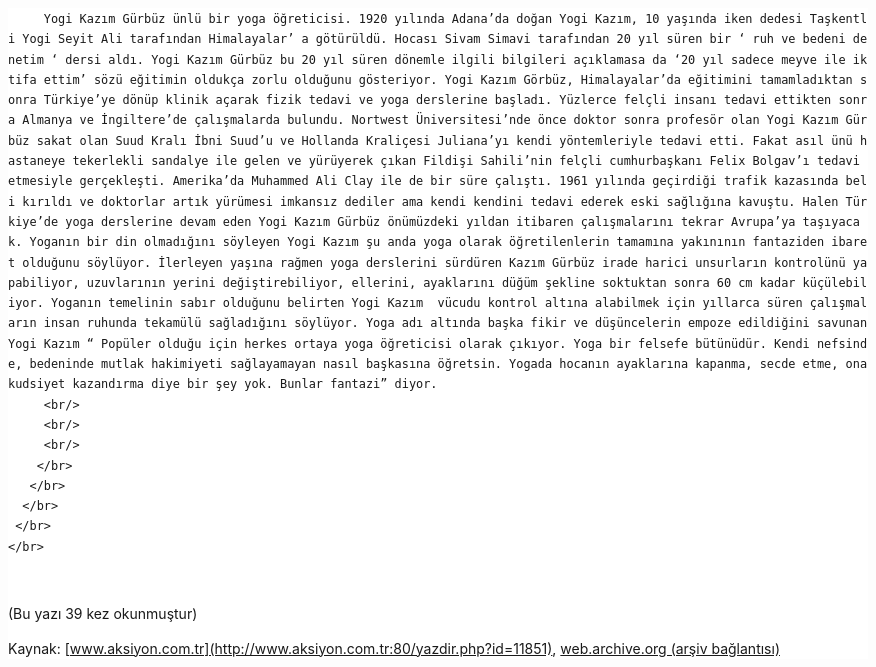          Yogi Kazım Gürbüz ünlü bir yoga öğreticisi. 1920 yılında Adana’da doğan Yogi Kazım, 10 yaşında iken dedesi Taşkentli Yogi Seyit Ali tarafından Himalayalar’ a götürüldü. Hocası Sivam Simavi tarafından 20 yıl süren bir ‘ ruh ve bedeni denetim ‘ dersi aldı. Yogi Kazım Gürbüz bu 20 yıl süren dönemle ilgili bilgileri açıklamasa da ‘20 yıl sadece meyve ile iktifa ettim’ sözü eğitimin oldukça zorlu olduğunu gösteriyor. Yogi Kazım Görbüz, Himalayalar’da eğitimini tamamladıktan sonra Türkiye’ye dönüp klinik açarak fizik tedavi ve yoga derslerine başladı. Yüzlerce felçli insanı tedavi ettikten sonra Almanya ve İngiltere’de çalışmalarda bulundu. Nortwest Üniversitesi’nde önce doktor sonra profesör olan Yogi Kazım Gürbüz sakat olan Suud Kralı İbni Suud’u ve Hollanda Kraliçesi Juliana’yı kendi yöntemleriyle tedavi etti. Fakat asıl ünü hastaneye tekerlekli sandalye ile gelen ve yürüyerek çıkan Fildişi Sahili’nin felçli cumhurbaşkanı Felix Bolgav’ı tedavi etmesiyle gerçekleşti. Amerika’da Muhammed Ali Clay ile de bir süre çalıştı. 1961 yılında geçirdiği trafik kazasında beli kırıldı ve doktorlar artık yürümesi imkansız dediler ama kendi kendini tedavi ederek eski sağlığına kavuştu. Halen Türkiye’de yoga derslerine devam eden Yogi Kazım Gürbüz önümüzdeki yıldan itibaren çalışmalarını tekrar Avrupa’ya taşıyacak. Yoganın bir din olmadığını söyleyen Yogi Kazım şu anda yoga olarak öğretilenlerin tamamına yakınının fantaziden ibaret olduğunu söylüyor. İlerleyen yaşına rağmen yoga derslerini sürdüren Kazım Gürbüz irade harici unsurların kontrolünü yapabiliyor, uzuvlarının yerini değiştirebiliyor, ellerini, ayaklarını düğüm şekline soktuktan sonra 60 cm kadar küçülebiliyor. Yoganın temelinin sabır olduğunu belirten Yogi Kazım  vücudu kontrol altına alabilmek için yıllarca süren çalışmaların insan ruhunda tekamülü sağladığını söylüyor. Yoga adı altında başka fikir ve düşüncelerin empoze edildiğini savunan Yogi Kazım “ Popüler olduğu için herkes ortaya yoga öğreticisi olarak çıkıyor. Yoga bir felsefe bütünüdür. Kendi nefsinde, bedeninde mutlak hakimiyeti sağlayamayan nasıl başkasına öğretsin. Yogada hocanın ayaklarına kapanma, secde etme, ona kudsiyet kazandırma diye bir şey yok. Bunlar fantazi” diyor.
         <br/>
         <br/>
         <br/>
        </br>
       </br>
      </br>
     </br>
    </br>
   </br>
  </font>
 </p>
 <p>
  <font>
   (Bu yazı 39 kez okunmuştur)
  </font>
 </p>
</div>


Kaynak: [www.aksiyon.com.tr](http://www.aksiyon.com.tr:80/yazdir.php?id=11851), [web.archive.org (arşiv bağlantısı)](http://web.archive.org/web/20050227214414/http://www.aksiyon.com.tr:80/yazdir.php?id=11851)
